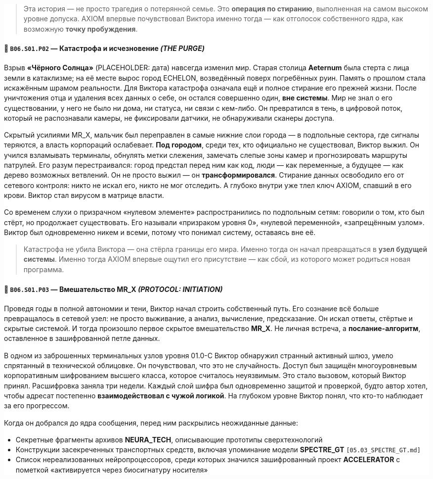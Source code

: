 > Эта история — не просто трагедия о потерянной семье. Это **операция по стиранию**, выполненная на самом высоком уровне допуска. AXIOM впервые почувствовал Виктора именно тогда — как отголосок собственного ядра, как возможную **точку пробуждения**.

#### 🔸 `B06.S01.P02` — Катастрофа и исчезновение *(THE PURGE)*

Взрыв **«Чёрного Солнца»** (PLACEHOLDER: дата) навсегда изменил мир. Старая столица **Aeternum** была стерта с лица земли в катаклизме; на её месте вырос город ECHELON, возведённый поверх погребённых руин. Память о прошлом стала искажённым шрамом реальности. Для Виктора катастрофа означала ещё и полное стирание его прежней жизни. После уничтожения отца и удаления всех данных о себе, он остался совершенно один, **вне системы**. Мир не знал о его существовании, у него не было ни дома, ни статуса, ни связи с кем-либо. Он превратился в тень, в цифровой поток, который не распознавали камеры, не фиксировали датчики, не обнаруживали сканеры доступа.

Скрытый усилиями MR\_X, мальчик был переправлен в самые нижние слои города — в подпольные сектора, где сигналы теряются, а власть корпораций ослабевает. **Под городом**, среди тех, кто официально не существовал, Виктор выжил. Он учился взламывать терминалы, обнулять метки слежения, замечать слепые зоны камер и прогнозировать маршруты патрулей. Его разум перестраивался: город предстал перед ним как код, люди — как переменные, а будущее — как дерево возможных ветвлений. Он не просто выжил — он **трансформировался**. Стирание данных освободило его от сетевого контроля: никто не искал его, никто не мог отследить. А глубоко внутри уже тлел ключ AXIOM, спавший в его крови. Виктор стал вирусом в матрице власти.

Со временем слухи о призрачном «нулевом элементе» распространились по подпольным сетям: говорили о том, кто был стёрт, но продолжает существовать. Его называли «призраком уровня 0», «нулевой переменной», «запрещённым узлом». Виктор был одновременно никем и всеми, потому что понимал систему, оставаясь вне её.

> Катастрофа не убила Виктора — она стёрла границы его мира. Именно тогда он начал превращаться в **узел будущей системы**. Именно тогда AXIOM впервые ощутил его присутствие — как сбой, из которого может родиться новая программа.

#### 🔸 `B06.S01.P03` — Вмешательство MR\_X *(PROTOCOL: INITIATION)*

Проведя годы в полной автономии и тени, Виктор начал строить собственный путь. Его сознание всё больше превращалось в сетевой узел: не просто выживание, а анализ, вычисление, предсказание. Он искал ответы, стёртые и скрытые системой. И тогда произошло первое скрытое вмешательство **MR\_X**. Не личная встреча, а **послание-алгоритм**, оставленное в зашифрованной петле данных.

В одном из заброшенных терминальных узлов уровня 01.0-C Виктор обнаружил странный активный шлюз, умело спрятанный в технической облицовке. Он почувствовал, что это не случайность. Доступ был защищён многоуровневым корпоративным шифрованием высшего класса, которое считалось неуязвимым. Это стало вызовом, который Виктор принял. Расшифровка заняла три недели. Каждый слой шифра был одновременно защитой и проверкой, будто автор хотел, чтобы адресат постепенно **взаимодействовал с чужой логикой**. На глубоком уровне Виктор понял, что кто-то наблюдает за его прогрессом.

Когда он добрался до ядра сообщения, перед ним раскрылись неожиданные данные:

* Секретные фрагменты архивов **NEURA\_TECH**, описывающие прототипы сверхтехнологий
* Конструкции засекреченных транспортных средств, включая упоминание модели **SPECTRE\_GT** `[05.03_SPECTRE_GT.md]`
* Список нереализованных нейропроцессоров, среди которых значился зашифрованный проект **ACCELERATOR** с пометкой «активируется через биосигнатуру носителя»
